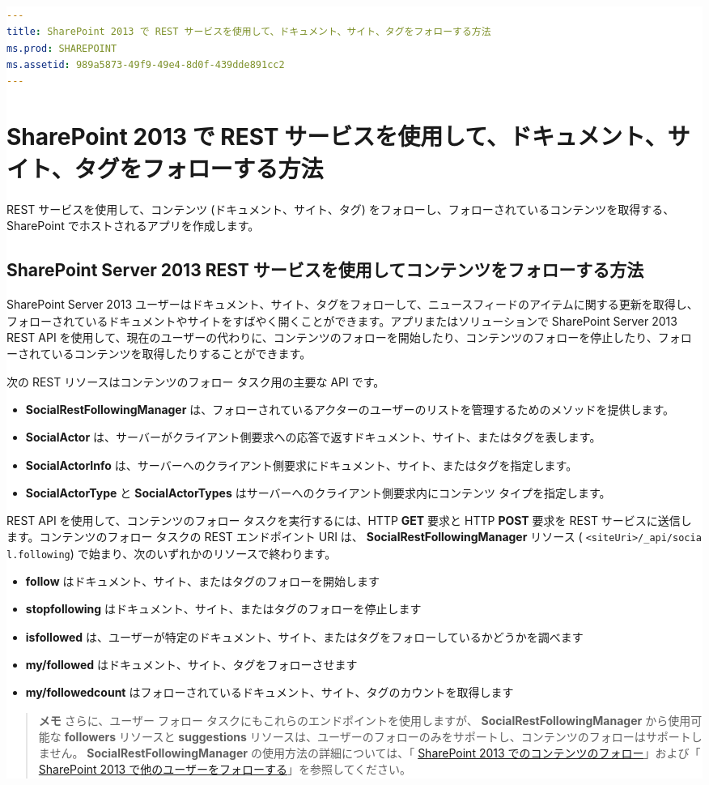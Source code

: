 ```yaml
---
title: SharePoint 2013 で REST サービスを使用して、ドキュメント、サイト、タグをフォローする方法
ms.prod: SHAREPOINT
ms.assetid: 989a5873-49f9-49e4-8d0f-439dde891cc2
---
```



# SharePoint 2013 で REST サービスを使用して、ドキュメント、サイト、タグをフォローする方法
REST サービスを使用して、コンテンツ (ドキュメント、サイト、タグ) をフォローし、フォローされているコンテンツを取得する、SharePoint でホストされるアプリを作成します。
## SharePoint Server 2013 REST サービスを使用してコンテンツをフォローする方法
<a name="bk_intro"> </a>

SharePoint Server 2013 ユーザーはドキュメント、サイト、タグをフォローして、ニュースフィードのアイテムに関する更新を取得し、フォローされているドキュメントやサイトをすばやく開くことができます。アプリまたはソリューションで SharePoint Server 2013 REST API を使用して、現在のユーザーの代わりに、コンテンツのフォローを開始したり、コンテンツのフォローを停止したり、フォローされているコンテンツを取得したりすることができます。
  
    
    
次の REST リソースはコンテンツのフォロー タスク用の主要な API です。
  
    
    

- **SocialRestFollowingManager** は、フォローされているアクターのユーザーのリストを管理するためのメソッドを提供します。
    
  
- **SocialActor** は、サーバーがクライアント側要求への応答で返すドキュメント、サイト、またはタグを表します。
    
  
- **SocialActorInfo** は、サーバーへのクライアント側要求にドキュメント、サイト、またはタグを指定します。
    
  
- **SocialActorType** と **SocialActorTypes** はサーバーへのクライアント側要求内にコンテンツ タイプを指定します。
    
  
REST API を使用して、コンテンツのフォロー タスクを実行するには、HTTP **GET** 要求と HTTP **POST** 要求を REST サービスに送信します。コンテンツのフォロー タスクの REST エンドポイント URI は、 **SocialRestFollowingManager** リソース ( `<siteUri>/_api/social.following`) で始まり、次のいずれかのリソースで終わります。
  
    
    

- **follow** はドキュメント、サイト、またはタグのフォローを開始します
    
  
- **stopfollowing** はドキュメント、サイト、またはタグのフォローを停止します
    
  
- **isfollowed** は、ユーザーが特定のドキュメント、サイト、またはタグをフォローしているかどうかを調べます
    
  
- **my/followed** はドキュメント、サイト、タグをフォローさせます
    
  
- **my/followedcount** はフォローされているドキュメント、サイト、タグのカウントを取得します
    
  

> **メモ**
> さらに、ユーザー フォロー タスクにもこれらのエンドポイントを使用しますが、 **SocialRestFollowingManager** から使用可能な **followers** リソースと **suggestions** リソースは、ユーザーのフォローのみをサポートし、コンテンツのフォローはサポートしません。 **SocialRestFollowingManager** の使用方法の詳細については、「 [SharePoint 2013 でのコンテンツのフォロー](follow-content-in-sharepoint-2013.md)」および「 [SharePoint 2013 で他のユーザーをフォローする](follow-people-in-sharepoint-2013.md)」を参照してください。 
  